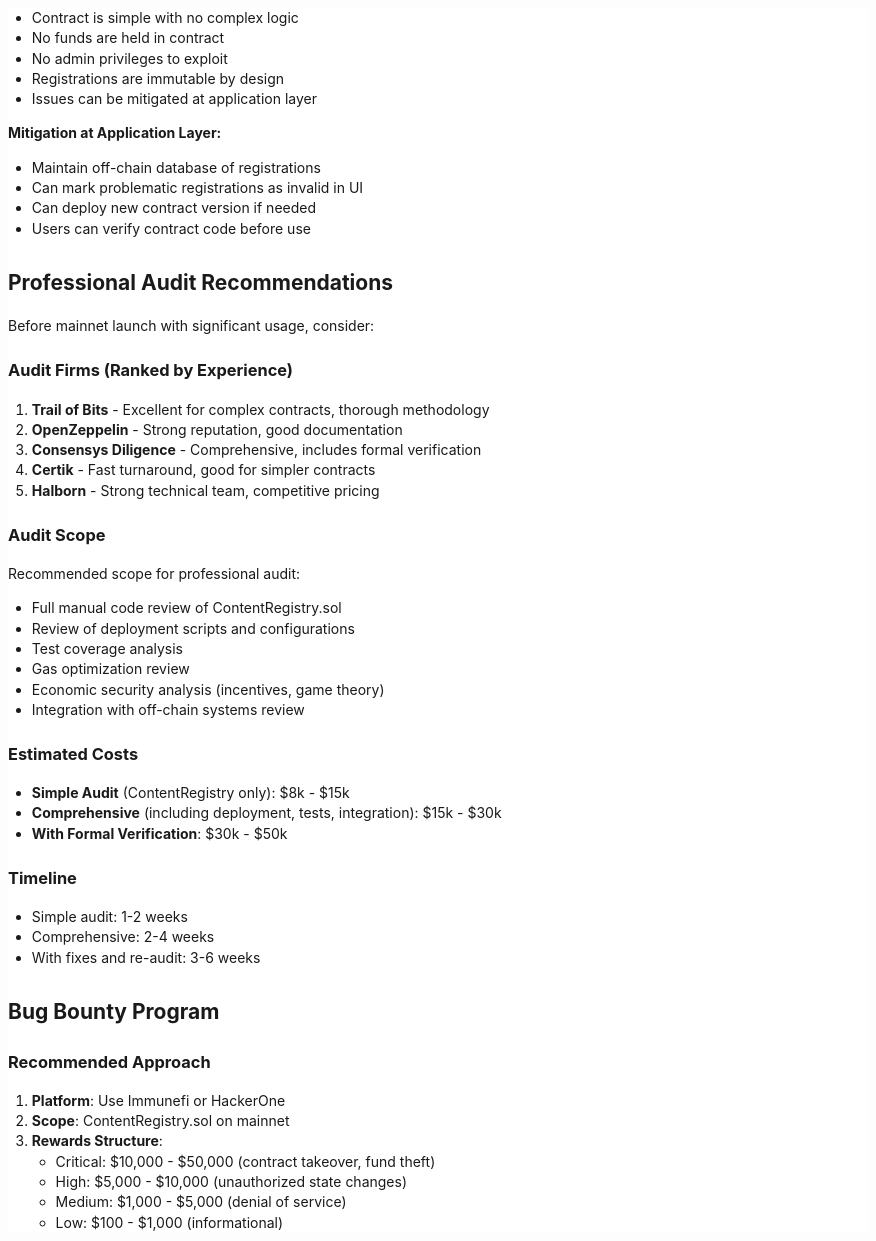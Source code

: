 - Contract is simple with no complex logic
- No funds are held in contract
- No admin privileges to exploit
- Registrations are immutable by design
- Issues can be mitigated at application layer

**Mitigation at Application Layer:**

- Maintain off-chain database of registrations
- Can mark problematic registrations as invalid in UI
- Can deploy new contract version if needed
- Users can verify contract code before use

## Professional Audit Recommendations

Before mainnet launch with significant usage, consider:

### Audit Firms (Ranked by Experience)

1. **Trail of Bits** - Excellent for complex contracts, thorough methodology
2. **OpenZeppelin** - Strong reputation, good documentation
3. **Consensys Diligence** - Comprehensive, includes formal verification
4. **Certik** - Fast turnaround, good for simpler contracts
5. **Halborn** - Strong technical team, competitive pricing

### Audit Scope

Recommended scope for professional audit:

- Full manual code review of ContentRegistry.sol
- Review of deployment scripts and configurations
- Test coverage analysis
- Gas optimization review
- Economic security analysis (incentives, game theory)
- Integration with off-chain systems review

### Estimated Costs

- **Simple Audit** (ContentRegistry only): $8k - $15k
- **Comprehensive** (including deployment, tests, integration): $15k - $30k
- **With Formal Verification**: $30k - $50k

### Timeline

- Simple audit: 1-2 weeks
- Comprehensive: 2-4 weeks
- With fixes and re-audit: 3-6 weeks

## Bug Bounty Program

### Recommended Approach

1. **Platform**: Use Immunefi or HackerOne
2. **Scope**: ContentRegistry.sol on mainnet
3. **Rewards Structure**:
   - Critical: $10,000 - $50,000 (contract takeover, fund theft)
   - High: $5,000 - $10,000 (unauthorized state changes)
   - Medium: $1,000 - $5,000 (denial of service)
   - Low: $100 - $1,000 (informational)
